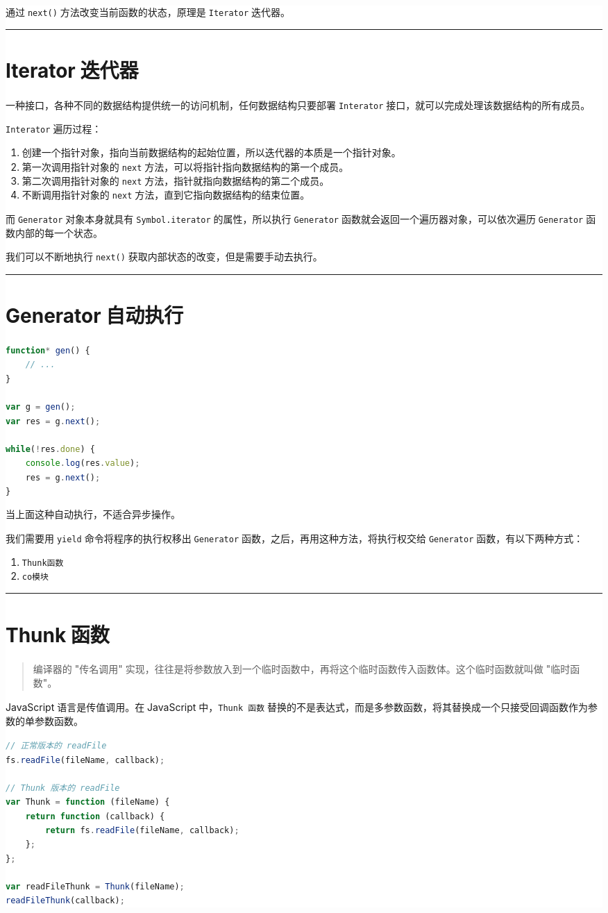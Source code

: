 通过 `next()` 方法改变当前函数的状态，原理是 `Iterator` 迭代器。

***

# Iterator 迭代器

一种接口，各种不同的数据结构提供统一的访问机制，任何数据结构只要部署 `Interator` 接口，就可以完成处理该数据结构的所有成员。<br>

`Interator` 遍历过程：<br>
1. 创建一个指针对象，指向当前数据结构的起始位置，所以迭代器的本质是一个指针对象。<br>
2. 第一次调用指针对象的 `next` 方法，可以将指针指向数据结构的第一个成员。<br>
3. 第二次调用指针对象的 `next` 方法，指针就指向数据结构的第二个成员。<br>
4. 不断调用指针对象的 `next` 方法，直到它指向数据结构的结束位置。<br>

而 `Generator` 对象本身就具有 `Symbol.iterator` 的属性，所以执行 `Generator` 函数就会返回一个遍历器对象，可以依次遍历 `Generator` 函数内部的每一个状态。<br>

我们可以不断地执行 `next()` 获取内部状态的改变，但是需要手动去执行。<br>

***

# Generator 自动执行

```js
function* gen() {
    // ...
}

var g = gen();
var res = g.next();

while(!res.done) {
    console.log(res.value);
    res = g.next();
}
```

当上面这种自动执行，不适合异步操作。<br>

我们需要用 `yield` 命令将程序的执行权移出 `Generator` 函数，之后，再用这种方法，将执行权交给 `Generator` 函数，有以下两种方式：<br>
1. `Thunk函数`<br>
2. `co模块`<br>

***

# Thunk 函数

> 编译器的 "传名调用" 实现，往往是将参数放入到一个临时函数中，再将这个临时函数传入函数体。这个临时函数就叫做 "临时函数"。

JavaScript 语言是传值调用。在 JavaScript 中，`Thunk 函数` 替换的不是表达式，而是多参数函数，将其替换成一个只接受回调函数作为参数的单参数函数。

```js
// 正常版本的 readFile
fs.readFile(fileName, callback);

// Thunk 版本的 readFile
var Thunk = function (fileName) {
    return function (callback) {
        return fs.readFile(fileName, callback);
    };
};

var readFileThunk = Thunk(fileName);
readFileThunk(callback);
```
